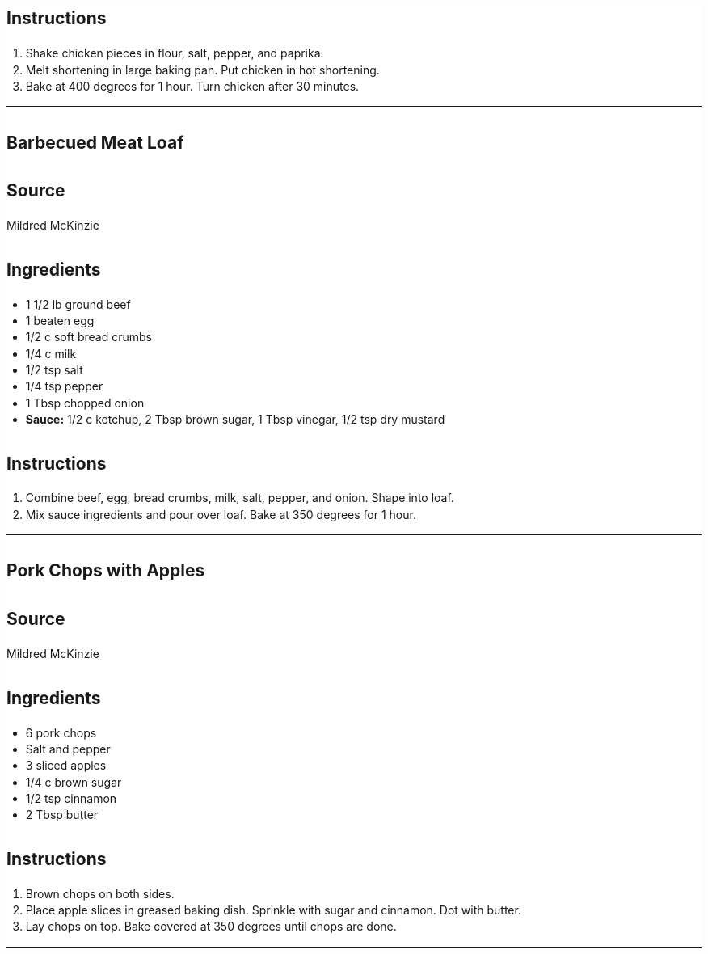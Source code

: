 ## Instructions
1. Shake chicken pieces in flour, salt, pepper, and paprika.
2. Melt shortening in large baking pan. Put chicken in hot shortening.
3. Bake at 400 degrees for 1 hour. Turn chicken after 30 minutes.

---

## Barbecued Meat Loaf

## Source
Mildred McKinzie

## Ingredients
* 1 1/2 lb ground beef
* 1 beaten egg
* 1/2 c soft bread crumbs
* 1/4 c milk
* 1/2 tsp salt
* 1/4 tsp pepper
* 1 Tbsp chopped onion
* **Sauce:** 1/2 c ketchup, 2 Tbsp brown sugar, 1 Tbsp vinegar, 1/2 tsp dry mustard

## Instructions
1. Combine beef, egg, bread crumbs, milk, salt, pepper, and onion. Shape into loaf.
2. Mix sauce ingredients and pour over loaf. Bake at 350 degrees for 1 hour.

---

## Pork Chops with Apples

## Source
Mildred McKinzie

## Ingredients
* 6 pork chops
* Salt and pepper
* 3 sliced apples
* 1/4 c brown sugar
* 1/2 tsp cinnamon
* 2 Tbsp butter

## Instructions
1. Brown chops on both sides.
2. Place apple slices in greased baking dish. Sprinkle with sugar and cinnamon. Dot with butter.
3. Lay chops on top. Bake covered at 350 degrees until chops are done.

---